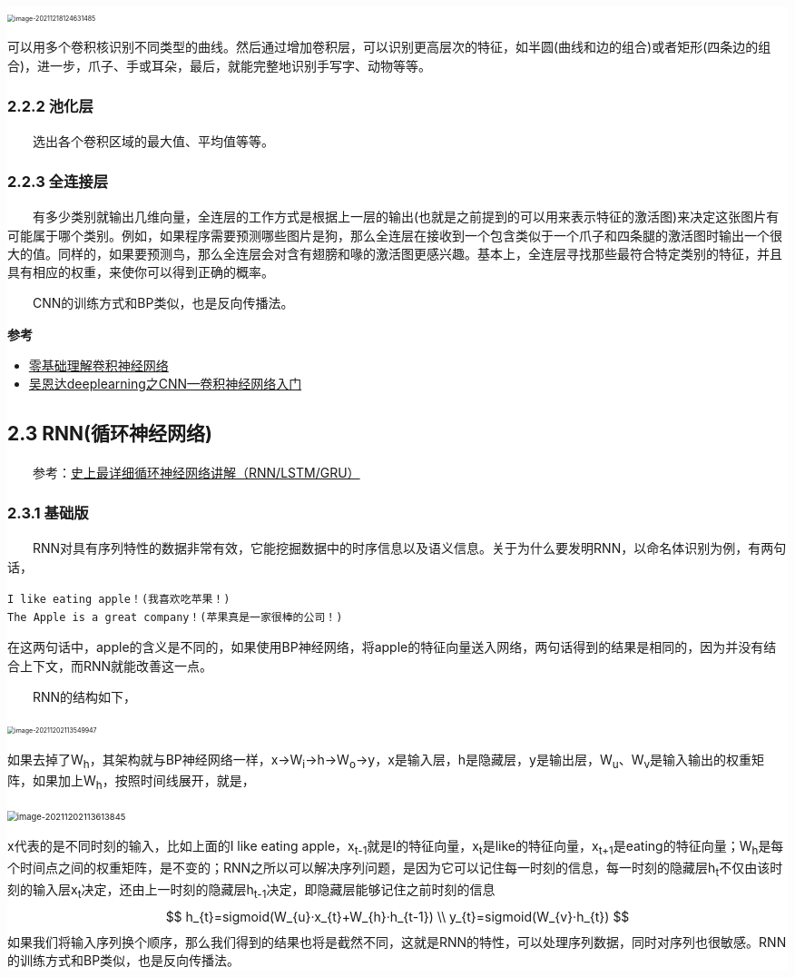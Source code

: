 <img src="https://raw.githubusercontent.com/Forest216/cloud-image/main/image-20211218124631485.png" alt="image-20211218124631485" style="zoom:50%;" />

可以用多个卷积核识别不同类型的曲线。然后通过增加卷积层，可以识别更高层次的特征，如半圆(曲线和边的组合)或者矩形(四条边的组合)，进一步，爪子、手或耳朵，最后，就能完整地识别手写字、动物等等。

### 2.2.2 池化层

&emsp;&emsp;选出各个卷积区域的最大值、平均值等等。

### 2.2.3 全连接层

&emsp;&emsp;有多少类别就输出几维向量，全连层的工作方式是根据上一层的输出(也就是之前提到的可以用来表示特征的激活图)来决定这张图片有可能属于哪个类别。例如，如果程序需要预测哪些图片是狗，那么全连层在接收到一个包含类似于一个爪子和四条腿的激活图时输出一个很大的值。同样的，如果要预测鸟，那么全连层会对含有翅膀和喙的激活图更感兴趣。基本上，全连层寻找那些最符合特定类别的特征，并且具有相应的权重，来使你可以得到正确的概率。

&emsp;&emsp;CNN的训练方式和BP类似，也是反向传播法。



**参考**

- [零基础理解卷积神经网络](https://zhuanlan.zhihu.com/p/32472241)
- [吴恩达deeplearning之CNN—卷积神经网络入门](https://blog.csdn.net/ice_actor/article/details/78648780)

## 2.3 RNN(循环神经网络)

&emsp;&emsp;参考：[史上最详细循环神经网络讲解（RNN/LSTM/GRU）](https://zhuanlan.zhihu.com/p/123211148)

### 2.3.1 基础版

&emsp;&emsp;RNN对具有序列特性的数据非常有效，它能挖掘数据中的时序信息以及语义信息。关于为什么要发明RNN，以命名体识别为例，有两句话，

```
I like eating apple！(我喜欢吃苹果！)
The Apple is a great company！(苹果真是一家很棒的公司！)
```

在这两句话中，apple的含义是不同的，如果使用BP神经网络，将apple的特征向量送入网络，两句话得到的结果是相同的，因为并没有结合上下文，而RNN就能改善这一点。

&emsp;&emsp;RNN的结构如下，

<img src="https://raw.githubusercontent.com/Forest216/cloud-image/main/image-20211202113549947.png" alt="image-20211202113549947" style="zoom:50%;" />

如果去掉了W<sub>h</sub>，其架构就与BP神经网络一样，x→W<sub>i</sub>→h→W<sub>o</sub>→y，x是输入层，h是隐藏层，y是输出层，W<sub>u</sub>、W<sub>v</sub>是输入输出的权重矩阵，如果加上W<sub>h</sub>，按照时间线展开，就是，

<img src="https://raw.githubusercontent.com/Forest216/cloud-image/main/image-20211202113613845.png" alt="image-20211202113613845" style="zoom:67%;" />

x代表的是不同时刻的输入，比如上面的I like eating apple，x<sub>t-1</sub>就是I的特征向量，x<sub>t</sub>是like的特征向量，x<sub>t+1</sub>是eating的特征向量；W<sub>h</sub>是每个时间点之间的权重矩阵，是不变的；RNN之所以可以解决序列问题，是因为它可以记住每一时刻的信息，每一时刻的隐藏层h<sub>t</sub>不仅由该时刻的输入层x<sub>t</sub>决定，还由上一时刻的隐藏层h<sub>t-1</sub>决定，即隐藏层能够记住之前时刻的信息
$$
h_{t}=sigmoid(W_{u}·x_{t}+W_{h}·h_{t-1})
\\
y_{t}=sigmoid(W_{v}·h_{t})
$$
如果我们将输入序列换个顺序，那么我们得到的结果也将是截然不同，这就是RNN的特性，可以处理序列数据，同时对序列也很敏感。RNN的训练方式和BP类似，也是反向传播法。
